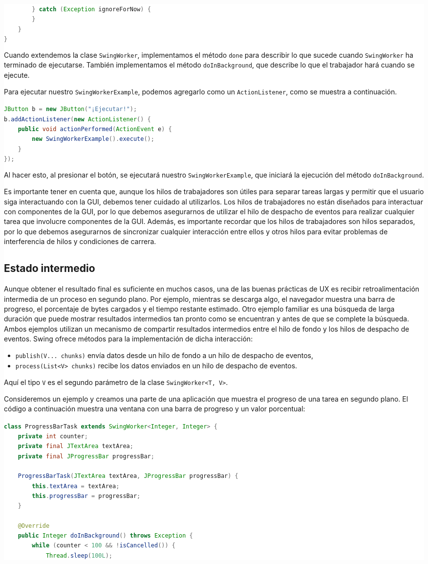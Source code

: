```java
        } catch (Exception ignoreForNow) {
        }
    }
}
```

Cuando extendemos la clase `SwingWorker`, implementamos el método `done` para describir lo que sucede cuando `SwingWorker` ha terminado de ejecutarse. También implementamos el método `doInBackground`, que describe lo que el trabajador hará cuando se ejecute.

Para ejecutar nuestro `SwingWorkerExample`, podemos agregarlo como un `ActionListener`, como se muestra a continuación.

```java
JButton b = new JButton("¡Ejecutar!");
b.addActionListener(new ActionListener() {
    public void actionPerformed(ActionEvent e) {
        new SwingWorkerExample().execute();
    }
});
```

Al hacer esto, al presionar el botón, se ejecutará nuestro `SwingWorkerExample`, que iniciará la ejecución del método `doInBackground`.

Es importante tener en cuenta que, aunque los hilos de trabajadores son útiles para separar tareas largas y permitir que el usuario siga interactuando con la GUI, debemos tener cuidado al utilizarlos. Los hilos de trabajadores no están diseñados para interactuar con componentes de la GUI, por lo que debemos asegurarnos de utilizar el hilo de despacho de eventos para realizar cualquier tarea que involucre componentes de la GUI. Además, es importante recordar que los hilos de trabajadores son hilos separados, por lo que debemos asegurarnos de sincronizar cualquier interacción entre ellos y otros hilos para evitar problemas de interferencia de hilos y condiciones de carrera.

## Estado intermedio

Aunque obtener el resultado final es suficiente en muchos casos, una de las buenas prácticas de UX es recibir retroalimentación intermedia de un proceso en segundo plano. Por ejemplo, mientras se descarga algo, el navegador muestra una barra de progreso, el porcentaje de bytes cargados y el tiempo restante estimado. Otro ejemplo familiar es una búsqueda de larga duración que puede mostrar resultados intermedios tan pronto como se encuentran y antes de que se complete la búsqueda. Ambos ejemplos utilizan un mecanismo de compartir resultados intermedios entre el hilo de fondo y los hilos de despacho de eventos. Swing ofrece métodos para la implementación de dicha interacción:

- `publish(V... chunks)` envía datos desde un hilo de fondo a un hilo de despacho de eventos,
- `process(List<V> chunks)` recibe los datos enviados en un hilo de despacho de eventos.

Aquí el tipo `V` es el segundo parámetro de la clase `SwingWorker<T, V>`.

Consideremos un ejemplo y creamos una parte de una aplicación que muestra el progreso de una tarea en segundo plano. El código a continuación muestra una ventana con una barra de progreso y un valor porcentual:

```java
class ProgressBarTask extends SwingWorker<Integer, Integer> {
    private int counter;
    private final JTextArea textArea;
    private final JProgressBar progressBar;

    ProgressBarTask(JTextArea textArea, JProgressBar progressBar) {
        this.textArea = textArea;
        this.progressBar = progressBar;
    }

    @Override
    public Integer doInBackground() throws Exception {
        while (counter < 100 && !isCancelled()) {
            Thread.sleep(100L);
```